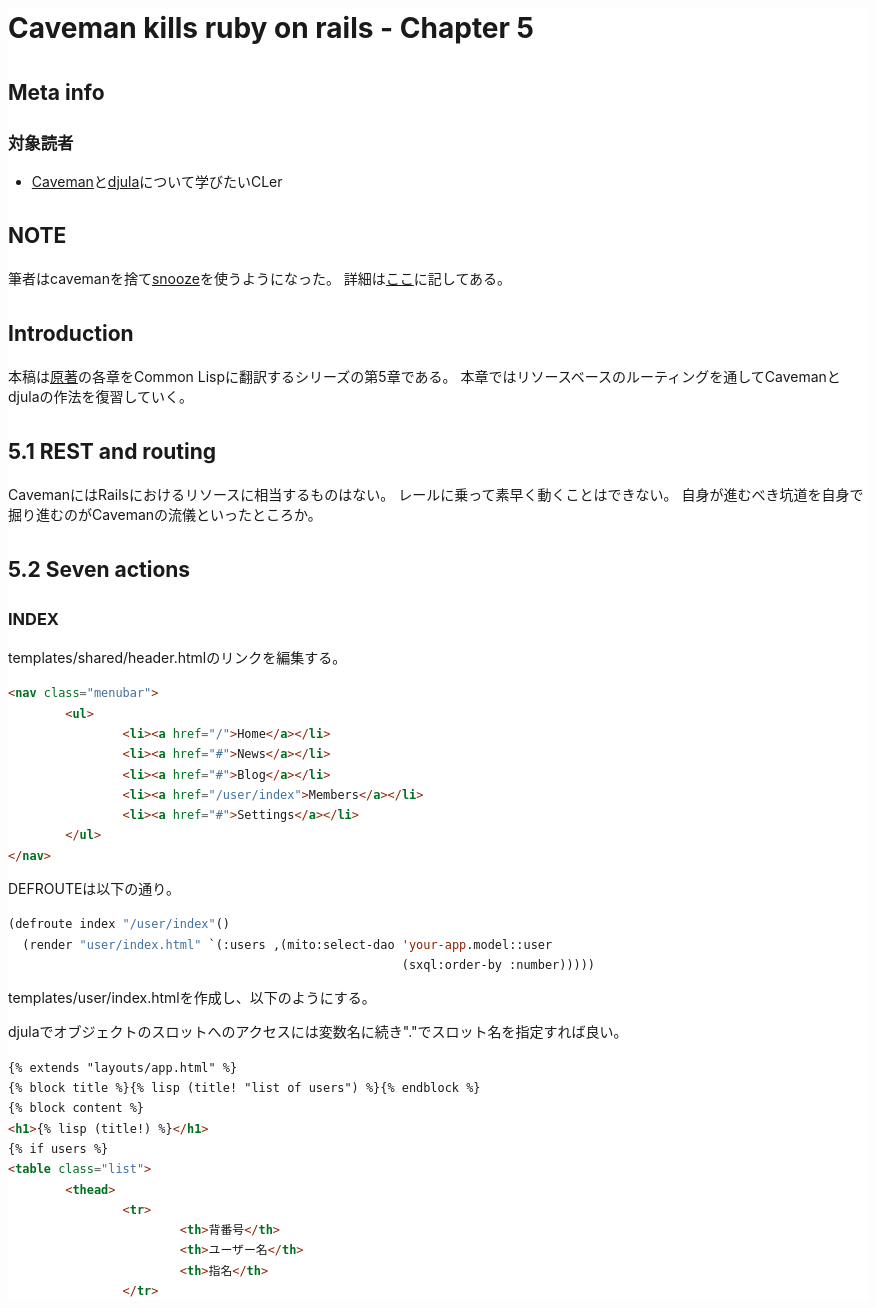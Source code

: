 
# Caveman kills ruby on rails - Chapter 5
## Meta info
### 対象読者
* [Caveman](http://8arrow.org/caveman/)と[djula](http://mmontone.github.io/djula/)について学びたいCLer

## NOTE
筆者はcavemanを捨て[snooze](https://github.com/joaotavora/snooze)を使うようになった。
詳細は[ここ](why-snooze.html)に記してある。

## Introduction
本稿は[原著](https://book.impress.co.jp/books/1117101135)の各章をCommon Lispに翻訳するシリーズの第5章である。
本章ではリソースベースのルーティングを通してCavemanとdjulaの作法を復習していく。

## 5.1 REST and routing
CavemanにはRailsにおけるリソースに相当するものはない。
レールに乗って素早く動くことはできない。
自身が進むべき坑道を自身で掘り進むのがCavemanの流儀といったところか。

## 5.2 Seven actions
### INDEX

templates/shared/header.htmlのリンクを編集する。

```html
<nav class="menubar">
        <ul>
                <li><a href="/">Home</a></li>
                <li><a href="#">News</a></li>
                <li><a href="#">Blog</a></li>
                <li><a href="/user/index">Members</a></li>
                <li><a href="#">Settings</a></li>
        </ul>
</nav>
```

DEFROUTEは以下の通り。

```lisp
(defroute index "/user/index"()
  (render "user/index.html" `(:users ,(mito:select-dao 'your-app.model::user
                                                       (sxql:order-by :number)))))
```

templates/user/index.htmlを作成し、以下のようにする。

djulaでオブジェクトのスロットへのアクセスには変数名に続き"."でスロット名を指定すれば良い。

```html
{% extends "layouts/app.html" %}
{% block title %}{% lisp (title! "list of users") %}{% endblock %}
{% block content %}
<h1>{% lisp (title!) %}</h1>
{% if users %}
<table class="list">
        <thead>
                <tr>
                        <th>背番号</th>
                        <th>ユーザー名</th>
                        <th>指名</th>
                </tr>
```